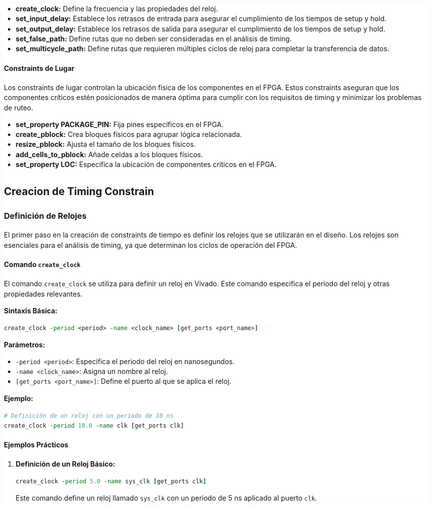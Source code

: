 - **create_clock:** Define la frecuencia y las propiedades del reloj.
- **set_input_delay:** Establece los retrasos de entrada para asegurar el cumplimiento de los tiempos de setup y hold.
- **set_output_delay:** Establece los retrasos de salida para asegurar el cumplimiento de los tiempos de setup y hold.
- **set_false_path:** Define rutas que no deben ser consideradas en el análisis de timing.
- **set_multicycle_path:** Define rutas que requieren múltiples ciclos de reloj para completar la transferencia de datos.

#### Constraints de Lugar
Los constraints de lugar controlan la ubicación física de los componentes en el FPGA. Estos constraints aseguran que los componentes críticos estén posicionados de manera óptima para cumplir con los requisitos de timing y minimizar los problemas de ruteo.

- **set_property PACKAGE_PIN:** Fija pines específicos en el FPGA.
- **create_pblock:** Crea bloques físicos para agrupar lógica relacionada.
- **resize_pblock:** Ajusta el tamaño de los bloques físicos.
- **add_cells_to_pblock:** Añade celdas a los bloques físicos.
- **set_property LOC:** Especifica la ubicación de componentes críticos en el FPGA.











## Creacion de Timing Constrain

### Definición de Relojes
El primer paso en la creación de constraints de tiempo es definir los relojes que se utilizarán en el diseño. Los relojes son esenciales para el análisis de timing, ya que determinan los ciclos de operación del FPGA.

#### Comando `create_clock`
El comando `create_clock` se utiliza para definir un reloj en Vivado. Este comando especifica el periodo del reloj y otras propiedades relevantes.

**Sintaxis Básica:**
```tcl
create_clock -period <period> -name <clock_name> [get_ports <port_name>]
```

**Parámetros:**
- `-period <period>`: Especifica el periodo del reloj en nanosegundos.
- `-name <clock_name>`: Asigna un nombre al reloj.
- `[get_ports <port_name>]`: Define el puerto al que se aplica el reloj.

**Ejemplo:**
```tcl
# Definición de un reloj con un periodo de 10 ns
create_clock -period 10.0 -name clk [get_ports clk]
```

#### Ejemplos Prácticos
1. **Definición de un Reloj Básico:**
    ```tcl
    create_clock -period 5.0 -name sys_clk [get_ports clk]
    ```
    Este comando define un reloj llamado `sys_clk` con un periodo de 5 ns aplicado al puerto `clk`.
